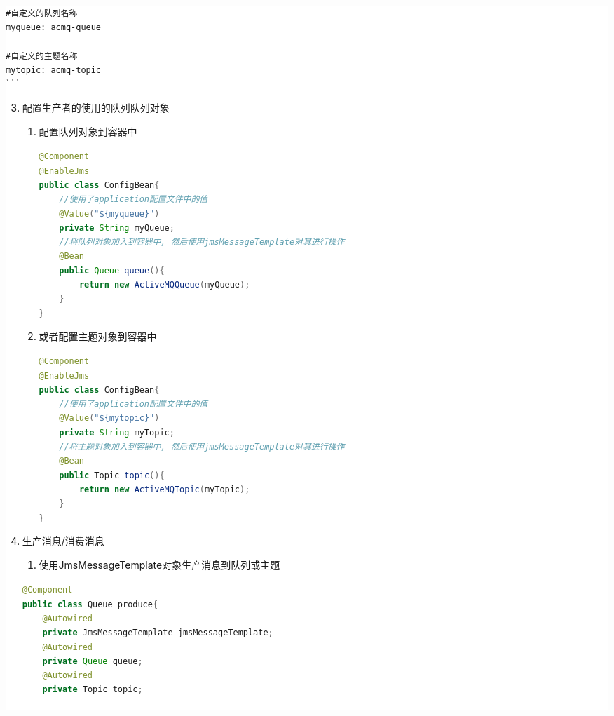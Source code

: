     #自定义的队列名称
    myqueue: acmq-queue
    
    #自定义的主题名称
    mytopic: acmq-topic
    ```

3. 配置生产者的使用的队列队列对象

    1. 配置队列对象到容器中

        ```java
        @Component
        @EnableJms
        public class ConfigBean{
            //使用了application配置文件中的值
            @Value("${myqueue}")
            private String myQueue;
            //将队列对象加入到容器中, 然后使用jmsMessageTemplate对其进行操作
            @Bean
            public Queue queue(){
                return new ActiveMQQueue(myQueue);
            }
        }
        ```

    2. 或者配置主题对象到容器中

        ```java
        @Component
        @EnableJms
        public class ConfigBean{
            //使用了application配置文件中的值
            @Value("${mytopic}")
            private String myTopic;
            //将主题对象加入到容器中, 然后使用jmsMessageTemplate对其进行操作
            @Bean
            public Topic topic(){
                return new ActiveMQTopic(myTopic);
            }
        }
        ```

4. 生产消息/消费消息

    1. 使用JmsMessageTemplate对象生产消息到队列或主题

    ```java
    @Component
    public class Queue_produce{
        @Autowired
        private JmsMessageTemplate jmsMessageTemplate;
        @Autowired
        private Queue queue;
        @Autowired
        private Topic topic;
        